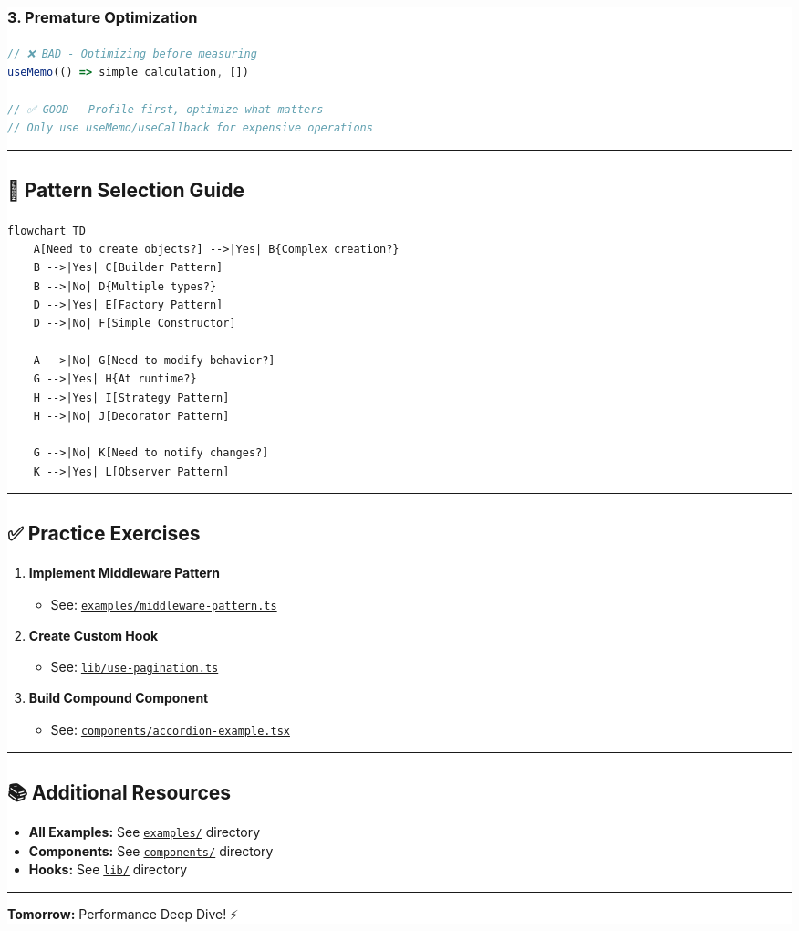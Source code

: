 
### **3. Premature Optimization**

```typescript
// ❌ BAD - Optimizing before measuring
useMemo(() => simple calculation, [])

// ✅ GOOD - Profile first, optimize what matters
// Only use useMemo/useCallback for expensive operations
```

---

## 🎯 Pattern Selection Guide

```mermaid
flowchart TD
    A[Need to create objects?] -->|Yes| B{Complex creation?}
    B -->|Yes| C[Builder Pattern]
    B -->|No| D{Multiple types?}
    D -->|Yes| E[Factory Pattern]
    D -->|No| F[Simple Constructor]
    
    A -->|No| G[Need to modify behavior?]
    G -->|Yes| H{At runtime?}
    H -->|Yes| I[Strategy Pattern]
    H -->|No| J[Decorator Pattern]
    
    G -->|No| K[Need to notify changes?]
    K -->|Yes| L[Observer Pattern]
```

---

## ✅ Practice Exercises

1. **Implement Middleware Pattern**
   - See: [`examples/middleware-pattern.ts`](examples/middleware-pattern.ts)
   
2. **Create Custom Hook**
   - See: [`lib/use-pagination.ts`](lib/use-pagination.ts)
   
3. **Build Compound Component**
   - See: [`components/accordion-example.tsx`](components/accordion-example.tsx)

---

## 📚 Additional Resources

- **All Examples:** See [`examples/`](examples/) directory
- **Components:** See [`components/`](components/) directory
- **Hooks:** See [`lib/`](lib/) directory

---

**Tomorrow:** Performance Deep Dive! ⚡
